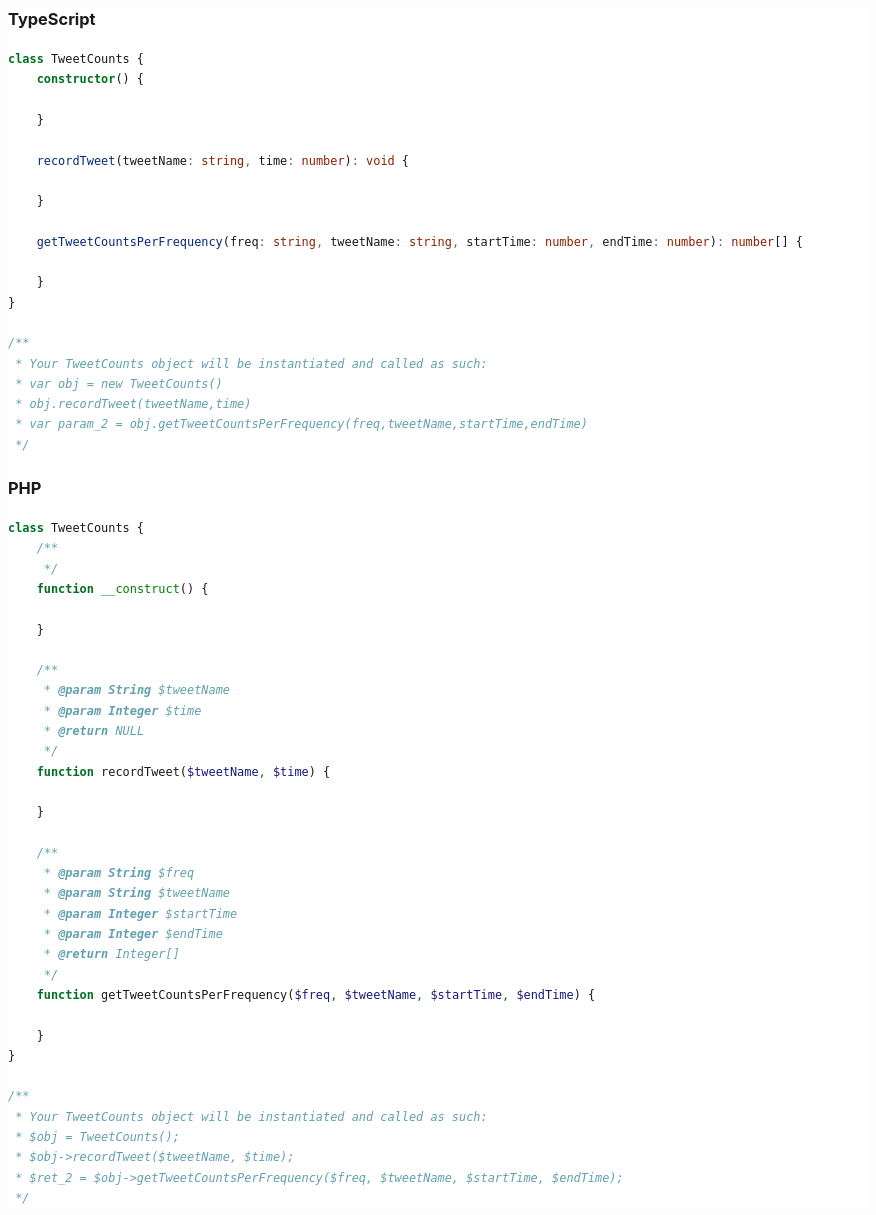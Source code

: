 ### TypeScript

```typescript
class TweetCounts {
    constructor() {
        
    }

    recordTweet(tweetName: string, time: number): void {
        
    }

    getTweetCountsPerFrequency(freq: string, tweetName: string, startTime: number, endTime: number): number[] {
        
    }
}

/**
 * Your TweetCounts object will be instantiated and called as such:
 * var obj = new TweetCounts()
 * obj.recordTweet(tweetName,time)
 * var param_2 = obj.getTweetCountsPerFrequency(freq,tweetName,startTime,endTime)
 */
```

### PHP

```php
class TweetCounts {
    /**
     */
    function __construct() {
        
    }
  
    /**
     * @param String $tweetName
     * @param Integer $time
     * @return NULL
     */
    function recordTweet($tweetName, $time) {
        
    }
  
    /**
     * @param String $freq
     * @param String $tweetName
     * @param Integer $startTime
     * @param Integer $endTime
     * @return Integer[]
     */
    function getTweetCountsPerFrequency($freq, $tweetName, $startTime, $endTime) {
        
    }
}

/**
 * Your TweetCounts object will be instantiated and called as such:
 * $obj = TweetCounts();
 * $obj->recordTweet($tweetName, $time);
 * $ret_2 = $obj->getTweetCountsPerFrequency($freq, $tweetName, $startTime, $endTime);
 */
```
